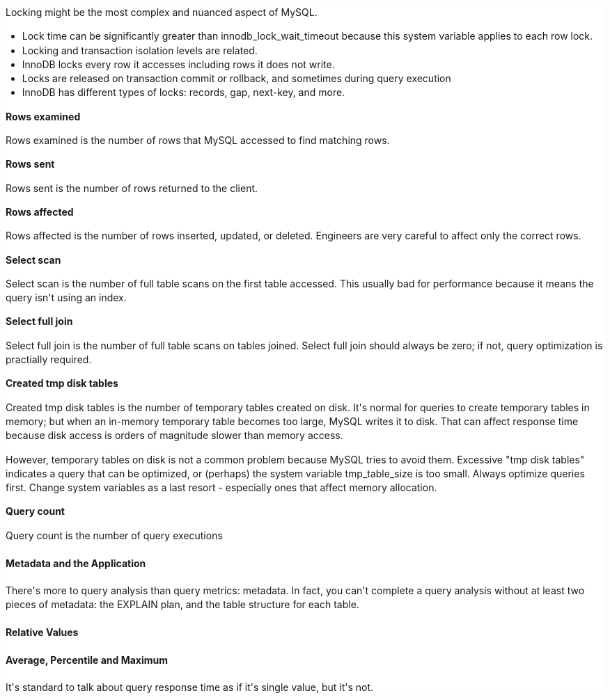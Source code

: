 Locking might be the most complex and nuanced aspect of MySQL.

- Lock time can be significantly greater than innodb_lock_wait_timeout because this system variable applies to each row lock.
- Locking and transaction isolation levels are related.
- InnoDB locks every row it accesses including rows it does not write.
- Locks are released on transaction commit or rollback, and sometimes during query execution
- InnoDB has different types of locks: records, gap,  next-key, and more.

**Rows examined**

Rows examined is the number of rows that MySQL accessed to find matching rows.

**Rows sent**

Rows sent is the number of rows returned to the client.

**Rows affected**

Rows affected is the number of rows inserted, updated, or deleted. Engineers are very careful to affect only the correct rows.

**Select scan**

Select scan is the number of full table scans on the first table accessed. This usually bad for performance because it means the query isn't using an index. 

**Select full join**

Select full join is the number of full table scans on tables joined. Select full join should always be zero; if not, query optimization is practially required.

**Created tmp disk tables**

Created tmp disk tables is the number of temporary tables created on disk. It's normal for queries to create temporary tables in memory; but when an in-memory temporary table becomes too large, MySQL writes it to disk. That can affect response time because disk access is orders of magnitude slower than memory access.

However, temporary tables on disk is not a common problem because MySQL tries to avoid them. Excessive "tmp disk tables" indicates a query that can be optimized, or (perhaps) the system variable tmp_table_size is too small. Always optimize queries first. Change system variables as a last resort - especially ones that affect memory allocation.

**Query count**

Query count is the number of query executions

#### Metadata and the Application

There's more to query analysis than query metrics: metadata. In fact, you can't complete a query analysis without at least two pieces of metadata: the EXPLAIN plan, and the table structure for each table.

#### Relative Values

#### Average, Percentile and Maximum

It's standard to talk about query response time as if it's single value, but it's not.
